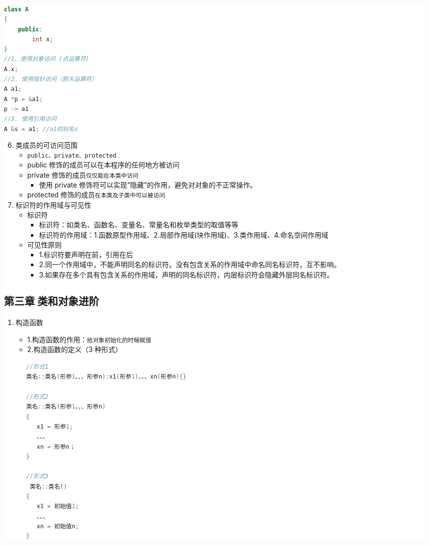   ```cpp
   class A
   {
       public:
           int x;
   }
   //1、使用对象访问 (点运算符)
   A.x;
   //2. 使用指针访问（箭头运算符）
   A a1;
   A *p = &a1;
   p -> a1
   //3. 使用引用访问
   A &s = a1; //a1的别名s
   ```
6. 类成员的可访问范围
   - `public、private、protected`
   - public 修饰的成员可以在本程序的任何地方被访问
   - private 修饰的成员`仅仅能在本类中访问`
     - 使用 private 修饰符可以实现“隐藏”的作用，避免对对象的不正常操作。
   - protected 修饰的成员`在本类及子类中可以被访问`
7. 标识符的作用域与可见性
   - 标识符
     - 标识符：如类名、函数名、变量名、常量名和枚举类型的取值等等
     - 标识符的作用域：1.函数原型作用域、2.局部作用域(块作用域)、3.类作用域、4.命名空间作用域
   - 可见性原则
     - 1.标识符要声明在前，引用在后
     - 2.同一个作用域中，不能声明同名的标识符。没有包含关系的作用域中命名同名标识符，互不影响。
     - 3.如果存在多个具有包含关系的作用域，声明的同名标识符，内层标识符会隐藏外层同名标识符。

## 第三章 类和对象进阶

1. 构造函数

   - 1.构造函数的作用：`给对象初始化的时候赋值`
   - 2.构造函数的定义（3 种形式）

   ```cpp
      //形式1
      类名::类名(形参1、、、形参n):x1(形参1)、、、xn(形参n){}

      //形式2
      类名::类名(形参1、、、形参n)
      {
         x1 = 形参1;
         、、、
         xn = 形参n；
      }

      //形式3
       类名::类名()
      {
         x1 = 初始值1;
         、、、
         xn = 初始值n;
      }
   ```

